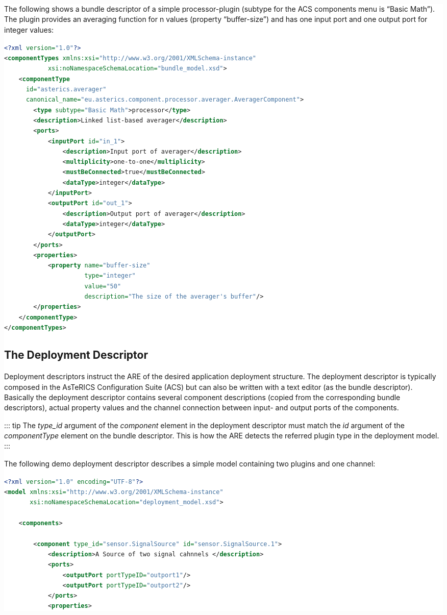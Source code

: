 The following shows a bundle descriptor of a simple processor-plugin (subtype for the ACS components menu is “Basic Math”). The plugin provides an averaging function for n values (property “buffer-size”) and has one input port and one output port for integer values:
```xml
<?xml version="1.0"?>
<componentTypes xmlns:xsi="http://www.w3.org/2001/XMLSchema-instance"
            xsi:noNamespaceSchemaLocation="bundle_model.xsd">
    <componentType
      id="asterics.averager"
      canonical_name="eu.asterics.component.processor.averager.AveragerComponent">
        <type subtype="Basic Math">processor</type>
        <description>Linked list-based averager</description>
        <ports>
            <inputPort id="in_1">
                <description>Input port of averager</description>
                <multiplicity>one-to-one</multiplicity>
                <mustBeConnected>true</mustBeConnected>
                <dataType>integer</dataType>
            </inputPort>
            <outputPort id="out_1">
                <description>Output port of averager</description>
                <dataType>integer</dataType>
            </outputPort>
        </ports>
        <properties>
            <property name="buffer-size"
                      type="integer"
                      value="50"
                      description="The size of the averager's buffer"/>
        </properties>
    </componentType>
</componentTypes>
```
## The Deployment Descriptor
    

Deployment descriptors instruct the ARE of the desired application deployment structure. The deployment descriptor is typically composed in the AsTeRICS Configuration Suite (ACS) but can also be written with a text editor (as the bundle descriptor). Basically the deployment descriptor contains several component descriptions (copied from the corresponding bundle descriptors), actual property values and the channel connection between input- and output ports of the components.

::: tip
The _type\_id_ argument of the _component_ element in the deployment descriptor must match the _id_ argument of the _componentType_ element on the bundle descriptor. This is how the ARE detects the referred plugin type in the deployment model.
:::

The following demo deployment descriptor describes a simple model containing two plugins and one channel:

  
```xml
<?xml version="1.0" encoding="UTF-8"?>
<model xmlns:xsi="http://www.w3.org/2001/XMLSchema-instance"
       xsi:noNamespaceSchemaLocation="deployment_model.xsd">

    <components>

        <component type_id="sensor.SignalSource" id="sensor.SignalSource.1">
            <description>A Source of two signal cahnnels </description>
            <ports>
                <outputPort portTypeID="outport1"/>
                <outputPort portTypeID="outport2"/>
            </ports>
            <properties>
```
